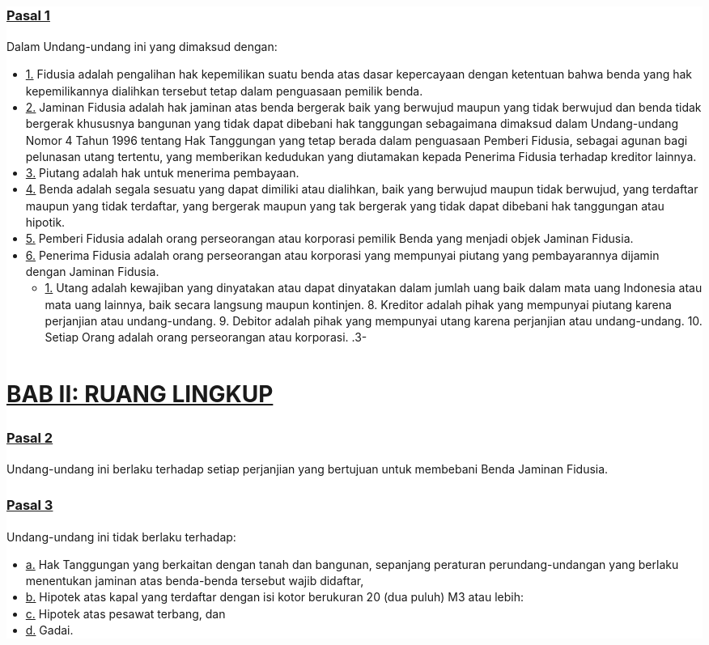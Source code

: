 ### [Pasal 1](http://example.org/legal/peraturan/uu/1999/42/pasal/0001)
Dalam Undang-undang ini yang dimaksud dengan:
* [1.](http://example.org/legal/peraturan/uu/1999/42/pasal/0001/versi/19990930/huruf/0001) Fidusia adalah pengalihan hak kepemilikan suatu benda atas dasar kepercayaan dengan ketentuan bahwa benda yang hak kepemilikannya dialihkan tersebut tetap dalam penguasaan pemilik benda.
* [2.](http://example.org/legal/peraturan/uu/1999/42/pasal/0001/versi/19990930/huruf/0002) Jaminan Fidusia adalah hak jaminan atas benda bergerak baik yang berwujud maupun yang tidak berwujud dan benda tidak bergerak khususnya bangunan yang tidak dapat dibebani hak tanggungan sebagaimana dimaksud dalam Undang-undang Nomor 4 Tahun 1996 tentang Hak Tanggungan yang tetap berada dalam penguasaan Pemberi Fidusia, sebagai agunan bagi pelunasan utang tertentu, yang memberikan kedudukan yang diutamakan kepada Penerima Fidusia terhadap kreditor lainnya.
* [3.](http://example.org/legal/peraturan/uu/1999/42/pasal/0001/versi/19990930/huruf/0003) Piutang adalah hak untuk menerima pembayaan.
* [4.](http://example.org/legal/peraturan/uu/1999/42/pasal/0001/versi/19990930/huruf/0004) Benda adalah segala sesuatu yang dapat dimiliki atau dialihkan, baik yang berwujud maupun tidak berwujud, yang terdaftar maupun yang tidak terdaftar, yang bergerak maupun yang tak bergerak yang tidak dapat dibebani hak tanggungan atau hipotik.
* [5.](http://example.org/legal/peraturan/uu/1999/42/pasal/0001/versi/19990930/huruf/0005) Pemberi Fidusia adalah orang perseorangan atau korporasi pemilik Benda yang menjadi objek Jaminan Fidusia.
* [6.](http://example.org/legal/peraturan/uu/1999/42/pasal/0001/versi/19990930/huruf/0006) Penerima Fidusia adalah orang perseorangan atau korporasi yang mempunyai piutang yang pembayarannya dijamin dengan Jaminan Fidusia.
    * [1.](http://example.org/legal/peraturan/uu/1999/42/pasal/0001/versi/19990930/huruf/0006/huruf/0001) Utang adalah kewajiban yang dinyatakan atau dapat dinyatakan dalam jumlah uang baik dalam mata uang Indonesia atau mata uang lainnya, baik secara langsung maupun kontinjen. 8. Kreditor adalah pihak yang mempunyai piutang karena perjanjian atau undang-undang. 9. Debitor adalah pihak yang mempunyai utang karena perjanjian atau undang-undang. 10. Setiap Orang adalah orang perseorangan atau korporasi. .3-
 


# [BAB II: RUANG LINGKUP](http://example.org/legal/peraturan/uu/1999/42/bab/0002)

### [Pasal 2](http://example.org/legal/peraturan/uu/1999/42/pasal/0002)
Undang-undang ini berlaku terhadap setiap perjanjian yang bertujuan untuk membebani Benda Jaminan Fidusia.


### [Pasal 3](http://example.org/legal/peraturan/uu/1999/42/pasal/0003)
Undang-undang ini tidak berlaku terhadap:
* [a.](http://example.org/legal/peraturan/uu/1999/42/pasal/0003/versi/19990930/huruf/a) Hak Tanggungan yang berkaitan dengan tanah dan bangunan, sepanjang peraturan perundang-undangan yang berlaku menentukan jaminan atas benda-benda tersebut wajib didaftar,
* [b.](http://example.org/legal/peraturan/uu/1999/42/pasal/0003/versi/19990930/huruf/b) Hipotek atas kapal yang terdaftar dengan isi kotor berukuran 20 (dua puluh) M3 atau lebih:
* [c.](http://example.org/legal/peraturan/uu/1999/42/pasal/0003/versi/19990930/huruf/c) Hipotek atas pesawat terbang, dan
* [d.](http://example.org/legal/peraturan/uu/1999/42/pasal/0003/versi/19990930/huruf/d) Gadai.
 